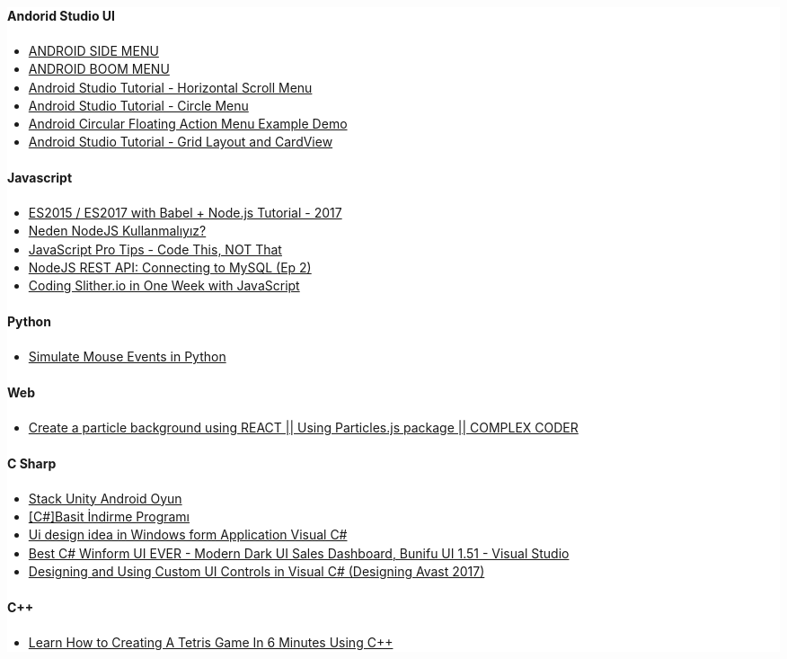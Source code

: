 #### Andorid Studio UI

- [ANDROID SIDE MENU](https://www.youtube.com/watch?v=LrXLjiT9HIc&list=PL1m1AtfGwsxmbgzoejE8uklgZdnLyQWlc&index=2&t=0s)
- [ANDROID BOOM MENU](https://www.youtube.com/watch?v=AAvvDySvJFc&list=PL1m1AtfGwsxmbgzoejE8uklgZdnLyQWlc&index=3&t=0s)
- [Android Studio Tutorial - Horizontal Scroll Menu](https://www.youtube.com/watch?v=RJa1WPyqngs&list=PL1m1AtfGwsxmbgzoejE8uklgZdnLyQWlc&index=4&t=0s)
- [Android Studio Tutorial - Circle Menu](https://www.youtube.com/watch?v=baKdWSn-z2I&list=PL1m1AtfGwsxmbgzoejE8uklgZdnLyQWlc&index=5&t=0s)
- [Android Circular Floating Action Menu Example Demo](https://www.youtube.com/watch?v=AUWaAwNDtCM&list=PL1m1AtfGwsxmbgzoejE8uklgZdnLyQWlc&index=6&t=0s)
- [Android Studio Tutorial - Grid Layout and CardView](https://www.youtube.com/watch?v=VUPM387qyrw&list=PL1m1AtfGwsxmbgzoejE8uklgZdnLyQWlc&index=7&t=0s)

#### Javascript

- [ES2015 / ES2017 with Babel + Node.js Tutorial - 2017](https://www.youtube.com/watch?v=LtEP_-3a5CY&list=PL1m1AtfGwsxmz5Uv2TPQcETLWTOQHuAdX&index=2&t=0s)
- [Neden NodeJS Kullanmalıyız?](https://www.youtube.com/watch?v=rIFp_zlg_iU&list=PL1m1AtfGwsxmz5Uv2TPQcETLWTOQHuAdX&index=3&t=0s)
- [JavaScript Pro Tips - Code This, NOT That](https://www.youtube.com/watch?v=Mus_vwhTCq0&list=PL1m1AtfGwsxmz5Uv2TPQcETLWTOQHuAdX&index=4&t=0s)
- [NodeJS REST API: Connecting to MySQL (Ep 2)](https://www.youtube.com/watch?v=mLLUqMpf5H0&list=PL1m1AtfGwsxmz5Uv2TPQcETLWTOQHuAdX&index=5&t=0s)
- [Coding Slither.io in One Week with JavaScript](https://www.youtube.com/watch?v=Nlo8LyO8HAQ&list=PL1m1AtfGwsxlfo16BZIUB15OLJF_1weKl&index=3&t=0s)

#### Python

- [Simulate Mouse Events in Python](https://www.youtube.com/watch?v=2BXr9U6ZL8Y&list=PL1m1AtfGwsxmZJrHCNQUFufwK4qJBf_ia&index=2&t=0s)

#### Web

- [Create a particle background using REACT || Using Particles.js package || COMPLEX CODER](https://www.youtube.com/watch?v=MD5Uy0GJA7U&list=PL1m1AtfGwsxmWT2pEPrMZaJXe8rfOZ-7d&index=2&t=0s)

#### C Sharp

- [Stack Unity Android Oyun](https://www.youtube.com/playlist?list=PLw919wW8ikxeH6FcpEkzOD4xneGcUvl6m)
- [[C#]Basit İndirme Programı](https://www.youtube.com/watch?v=WxXvCrq2RA4&list=PL1m1AtfGwsxndujVzr-lqRK1y-2whfxCm&index=2&t=0s)
- [Ui design idea in Windows form Application Visual C#](https://www.youtube.com/watch?v=K9Ps66GoD-k&list=PL1m1AtfGwsxndujVzr-lqRK1y-2whfxCm&index=3&t=0s)
- [Best C# Winform UI EVER - Modern Dark UI Sales Dashboard, Bunifu UI 1.51 - Visual Studio](https://www.youtube.com/watch?v=miCoi-yYMZE&list=PL1m1AtfGwsxndujVzr-lqRK1y-2whfxCm&index=4&t=0s)
- [Designing and Using Custom UI Controls in Visual C# (Designing Avast 2017)](https://www.youtube.com/watch?v=m07dQZWLBVM&list=PL1m1AtfGwsxndujVzr-lqRK1y-2whfxCm&index=5&t=0s)

#### C++

- [Learn How to Creating A Tetris Game In 6 Minutes Using C++](https://www.youtube.com/watch?v=TSGOr_hhPtQ&list=PL1m1AtfGwsxnzdySliupkyKvrQoWe8Bc6&index=2&t=0s)


[youtube-dl]: https://github.com/ytdl-org/youtube-dl
[youtube-dl windows]: https://yt-dl.org/downloads/2019.06.08/youtube-dl.exe
[youtube-dl doc]: https://github.com/ytdl-org/youtube-dl
[microsoft visual c++ 2010 redistributable package (x86)]: https://www.microsoft.com/en-US/download/details.aspx?id=5555
